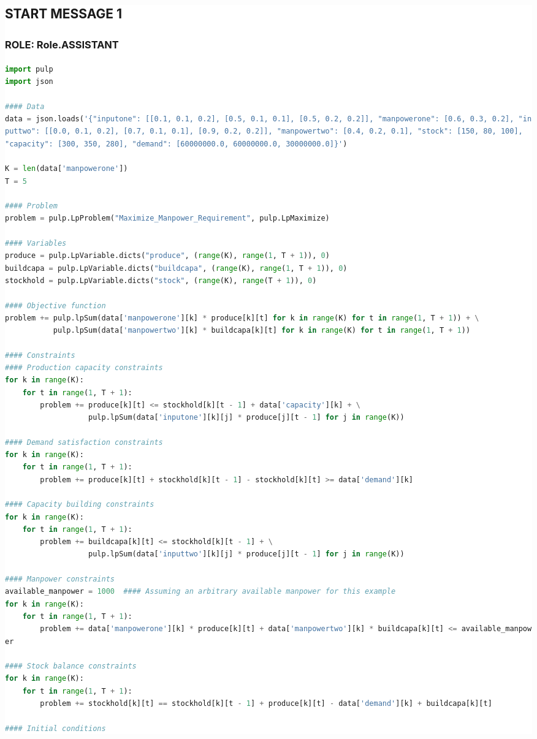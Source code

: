 
## START MESSAGE 1 
### ROLE: Role.ASSISTANT
```python
import pulp
import json

#### Data
data = json.loads('{"inputone": [[0.1, 0.1, 0.2], [0.5, 0.1, 0.1], [0.5, 0.2, 0.2]], "manpowerone": [0.6, 0.3, 0.2], "inputtwo": [[0.0, 0.1, 0.2], [0.7, 0.1, 0.1], [0.9, 0.2, 0.2]], "manpowertwo": [0.4, 0.2, 0.1], "stock": [150, 80, 100], "capacity": [300, 350, 280], "demand": [60000000.0, 60000000.0, 30000000.0]}')

K = len(data['manpowerone'])
T = 5

#### Problem
problem = pulp.LpProblem("Maximize_Manpower_Requirement", pulp.LpMaximize)

#### Variables
produce = pulp.LpVariable.dicts("produce", (range(K), range(1, T + 1)), 0)
buildcapa = pulp.LpVariable.dicts("buildcapa", (range(K), range(1, T + 1)), 0)
stockhold = pulp.LpVariable.dicts("stock", (range(K), range(T + 1)), 0)

#### Objective function
problem += pulp.lpSum(data['manpowerone'][k] * produce[k][t] for k in range(K) for t in range(1, T + 1)) + \
           pulp.lpSum(data['manpowertwo'][k] * buildcapa[k][t] for k in range(K) for t in range(1, T + 1))

#### Constraints
#### Production capacity constraints
for k in range(K):
    for t in range(1, T + 1):
        problem += produce[k][t] <= stockhold[k][t - 1] + data['capacity'][k] + \
                   pulp.lpSum(data['inputone'][k][j] * produce[j][t - 1] for j in range(K))

#### Demand satisfaction constraints
for k in range(K):
    for t in range(1, T + 1):
        problem += produce[k][t] + stockhold[k][t - 1] - stockhold[k][t] >= data['demand'][k]

#### Capacity building constraints
for k in range(K):
    for t in range(1, T + 1):
        problem += buildcapa[k][t] <= stockhold[k][t - 1] + \
                   pulp.lpSum(data['inputtwo'][k][j] * produce[j][t - 1] for j in range(K))

#### Manpower constraints
available_manpower = 1000  #### Assuming an arbitrary available manpower for this example
for k in range(K):
    for t in range(1, T + 1):
        problem += data['manpowerone'][k] * produce[k][t] + data['manpowertwo'][k] * buildcapa[k][t] <= available_manpower

#### Stock balance constraints
for k in range(K):
    for t in range(1, T + 1):
        problem += stockhold[k][t] == stockhold[k][t - 1] + produce[k][t] - data['demand'][k] + buildcapa[k][t]

#### Initial conditions
```